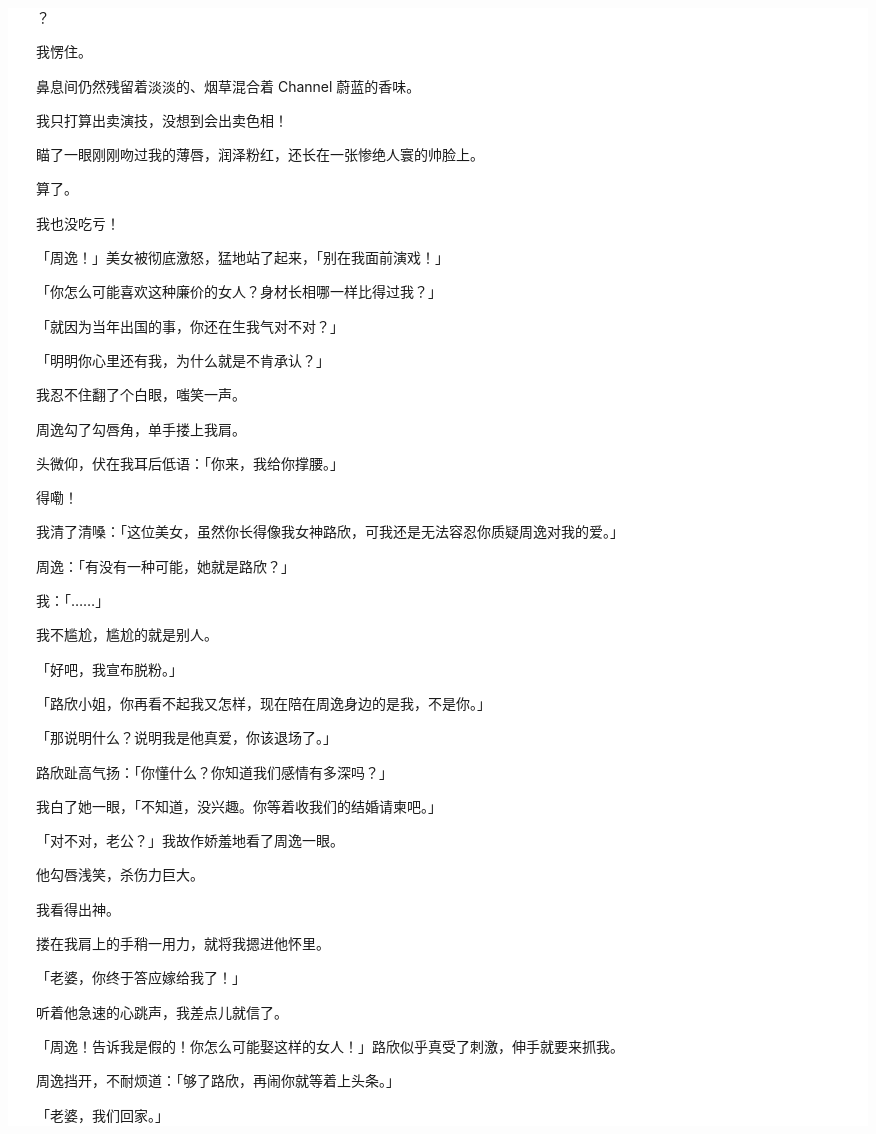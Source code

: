 &emsp;&emsp;？  
  
&emsp;&emsp;我愣住。  
  
&emsp;&emsp;鼻息间仍然残留着淡淡的、烟草混合着 Channel 蔚蓝的香味。  
  
&emsp;&emsp;我只打算出卖演技，没想到会出卖色相！  
  
&emsp;&emsp;瞄了一眼刚刚吻过我的薄唇，润泽粉红，还长在一张惨绝人寰的帅脸上。  
  
&emsp;&emsp;算了。  
  
&emsp;&emsp;我也没吃亏！  
  
&emsp;&emsp;「周逸！」美女被彻底激怒，猛地站了起来，「别在我面前演戏！」  
  
&emsp;&emsp;「你怎么可能喜欢这种廉价的女人？身材长相哪一样比得过我？」  
  
&emsp;&emsp;「就因为当年出国的事，你还在生我气对不对？」  
  
&emsp;&emsp;「明明你心里还有我，为什么就是不肯承认？」  
  
&emsp;&emsp;我忍不住翻了个白眼，嗤笑一声。  
  
&emsp;&emsp;周逸勾了勾唇角，单手搂上我肩。  
  
&emsp;&emsp;头微仰，伏在我耳后低语：「你来，我给你撑腰。」  
  
&emsp;&emsp;得嘞！  
  
&emsp;&emsp;我清了清嗓：「这位美女，虽然你长得像我女神路欣，可我还是无法容忍你质疑周逸对我的爱。」  
  
&emsp;&emsp;周逸：「有没有一种可能，她就是路欣？」  
  
&emsp;&emsp;我：「……」  
  
&emsp;&emsp;我不尴尬，尴尬的就是别人。  
  
&emsp;&emsp;「好吧，我宣布脱粉。」  
  
&emsp;&emsp;「路欣小姐，你再看不起我又怎样，现在陪在周逸身边的是我，不是你。」  
  
&emsp;&emsp;「那说明什么？说明我是他真爱，你该退场了。」  
  
&emsp;&emsp;路欣趾高气扬：「你懂什么？你知道我们感情有多深吗？」  
  
&emsp;&emsp;我白了她一眼，「不知道，没兴趣。你等着收我们的结婚请柬吧。」  
  
&emsp;&emsp;「对不对，老公？」我故作娇羞地看了周逸一眼。  
  
&emsp;&emsp;他勾唇浅笑，杀伤力巨大。  
  
&emsp;&emsp;我看得出神。  
  
&emsp;&emsp;搂在我肩上的手稍一用力，就将我摁进他怀里。  
  
&emsp;&emsp;「老婆，你终于答应嫁给我了！」  
  
&emsp;&emsp;听着他急速的心跳声，我差点儿就信了。  
  
&emsp;&emsp;「周逸！告诉我是假的！你怎么可能娶这样的女人！」路欣似乎真受了刺激，伸手就要来抓我。  
  
&emsp;&emsp;周逸挡开，不耐烦道：「够了路欣，再闹你就等着上头条。」  
  
&emsp;&emsp;「老婆，我们回家。」  
  